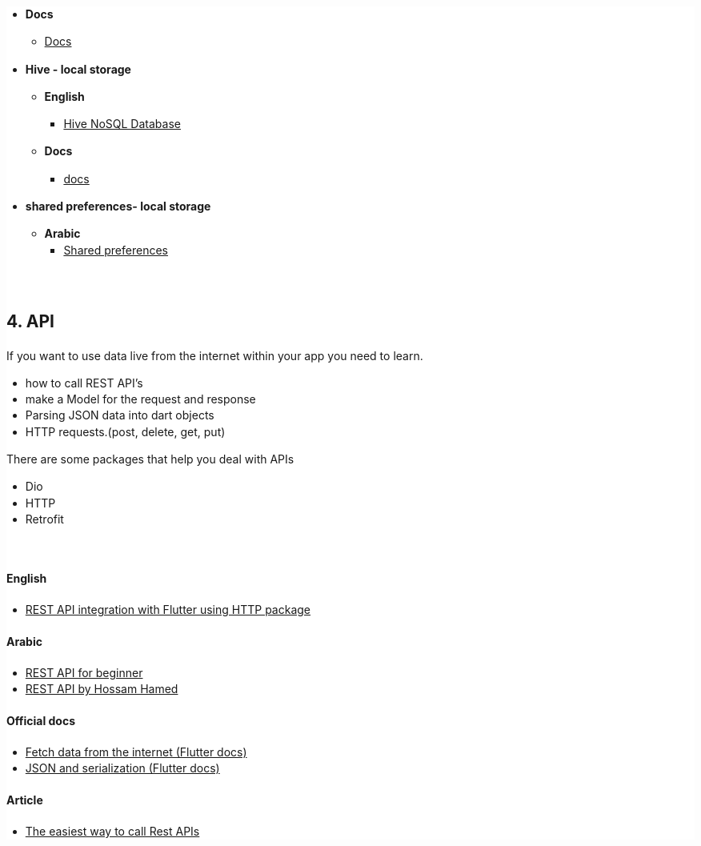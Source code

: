   - **Docs**
    - [Docs](https://firebase.google.com/docs/flutter/setup?platform=ios)

- **Hive - local storage**

  - **English**
    - [Hive NoSQL Database](https://www.youtube.com/watch?v=w8cZKm9s228)

  - **Docs**
    - [docs](https://docs.hivedb.dev)

- **shared preferences- local storage**

  - **Arabic**
    - [Shared preferences](https://www.youtube.com/watch?v=jPyu86PDdSg&ab_channel=Waelabohamza)

<br>

## 4. API

If you want to use data live from the internet within your app you need to learn.

- how to call REST API’s
- make a Model for the request and response
- Parsing JSON data into dart objects
- HTTP requests.(post, delete, get, put)

There are some packages that help you deal with APIs

- Dio
- HTTP
- Retrofit

<br>

#### English

- [REST API integration with Flutter using HTTP package](https://www.youtube.com/watch?v=1rXFKhBZXxY)

#### Arabic

- [REST API for beginner](https://www.youtube.com/playlist?list=PLQdvu4PArdoINvwPRMk07bFFQKLQ6aV3f)
- [REST API by Hossam Hamed](https://www.youtube.com/playlist?list=PLZPZRxQG0yrqFtbXoixRwdnFnJSkPn4ni)

#### Official docs

- [Fetch data from the internet (Flutter docs)](https://docs.flutter.dev/cookbook/networking/fetch-data)
- [JSON and serialization (Flutter docs)](https://docs.flutter.dev/development/data-and-backend/json)

#### Article

- [The easiest way to call Rest APIs](https://medium.com/mindful-engineering/retrofit-the-easiest-way-to-call-rest-apis-is-flutter-fe55d1e7c5c2)

